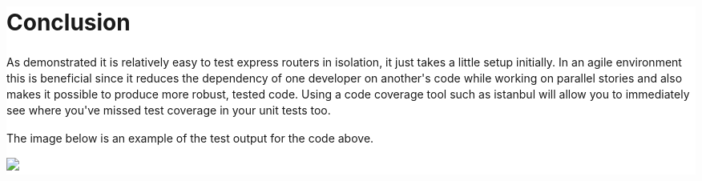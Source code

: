 # Conclusion
As demonstrated it is relatively easy to test express routers in isolation, it just takes a little setup initially. In an agile environment this is beneficial since it reduces the dependency of one developer on another's code while working on parallel stories and also makes it possible to produce more robust, tested code. Using a code coverage tool such as istanbul will allow you to immediately see where you've missed test coverage in your unit tests too.

The image below is an example of the test output for the code above.

![](https://dl.dropboxusercontent.com/u/4401092/blog/images/2016/Apr/Screen%20Shot%202016-04-15%20at%209.47.22%20AM.png)
